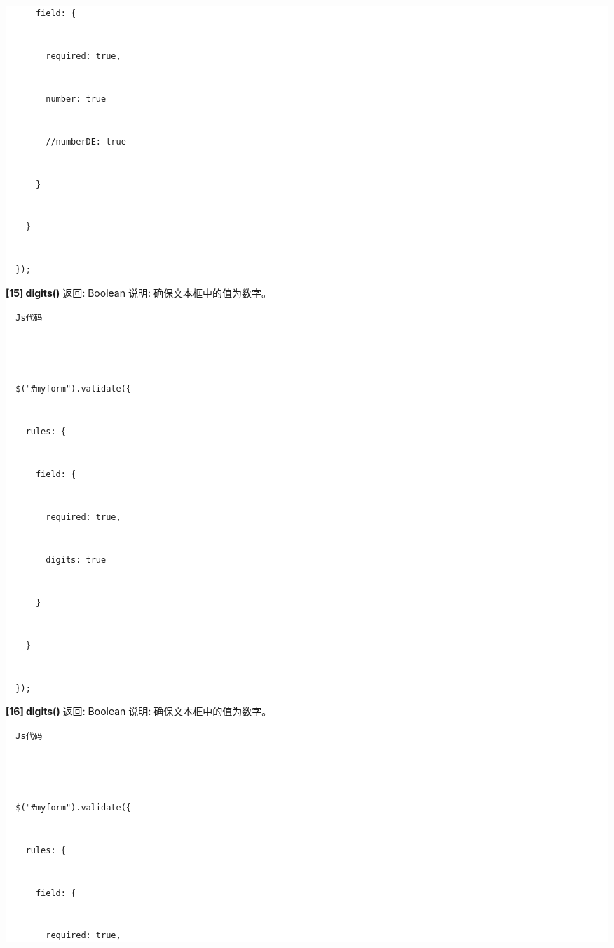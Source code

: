     
          field: {
    
    
            required: true,
    
    
            number: true
    
    
            //numberDE: true
    
    
          }
    
    
        }
    
    
      });
    
  

**[15]  digits()**      返回: Boolean 说明: 确保文本框中的值为数字。
  
    
      Js代码
  
  
  
    
      $("#myform").validate({
    
    
        rules: {
    
    
          field: {
    
    
            required: true,
    
    
            digits: true
    
    
          }
    
    
        }
    
    
      });
    
  

**[16]  digits()**      返回: Boolean 说明: 确保文本框中的值为数字。
  
    
      Js代码
  
  
  
    
      $("#myform").validate({
    
    
        rules: {
    
    
          field: {
    
    
            required: true,
    